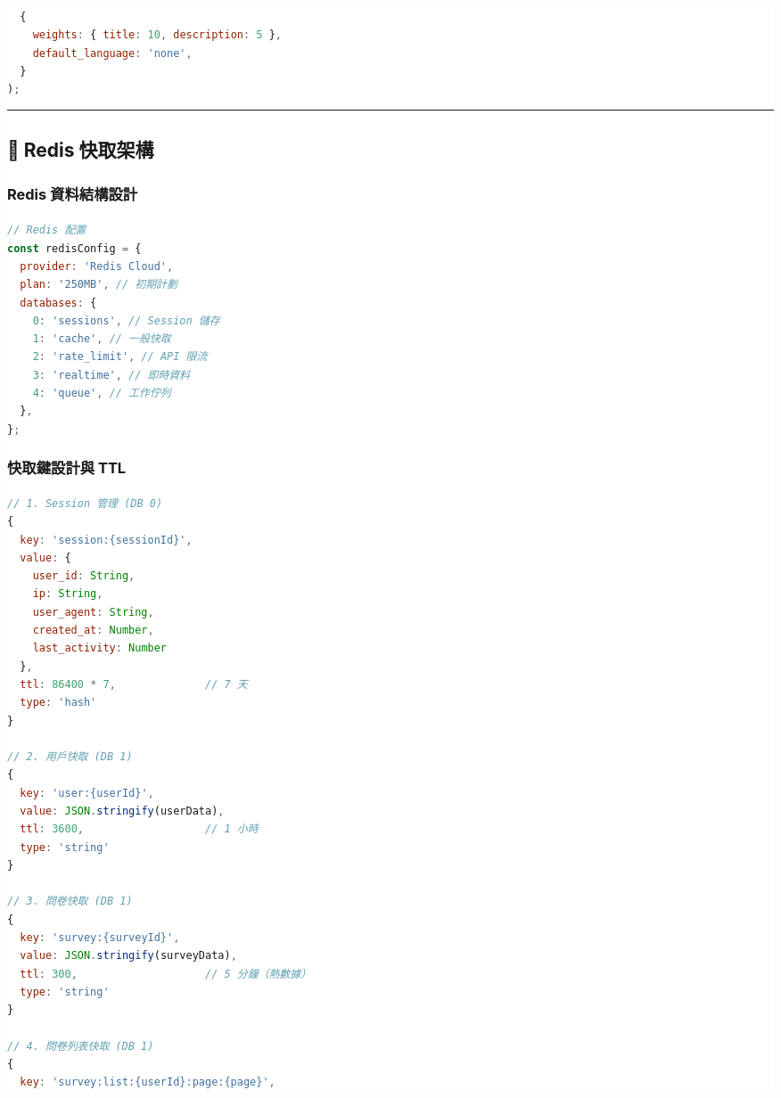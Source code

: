 ```javascript
  {
    weights: { title: 10, description: 5 },
    default_language: 'none',
  }
);
```

---

## 🚀 Redis 快取架構

### Redis 資料結構設計

```javascript
// Redis 配置
const redisConfig = {
  provider: 'Redis Cloud',
  plan: '250MB', // 初期計劃
  databases: {
    0: 'sessions', // Session 儲存
    1: 'cache', // 一般快取
    2: 'rate_limit', // API 限流
    3: 'realtime', // 即時資料
    4: 'queue', // 工作佇列
  },
};
```

### 快取鍵設計與 TTL

```javascript
// 1. Session 管理 (DB 0)
{
  key: 'session:{sessionId}',
  value: {
    user_id: String,
    ip: String,
    user_agent: String,
    created_at: Number,
    last_activity: Number
  },
  ttl: 86400 * 7,              // 7 天
  type: 'hash'
}

// 2. 用戶快取 (DB 1)
{
  key: 'user:{userId}',
  value: JSON.stringify(userData),
  ttl: 3600,                   // 1 小時
  type: 'string'
}

// 3. 問卷快取 (DB 1)
{
  key: 'survey:{surveyId}',
  value: JSON.stringify(surveyData),
  ttl: 300,                    // 5 分鐘（熱數據）
  type: 'string'
}

// 4. 問卷列表快取 (DB 1)
{
  key: 'survey:list:{userId}:page:{page}',
```